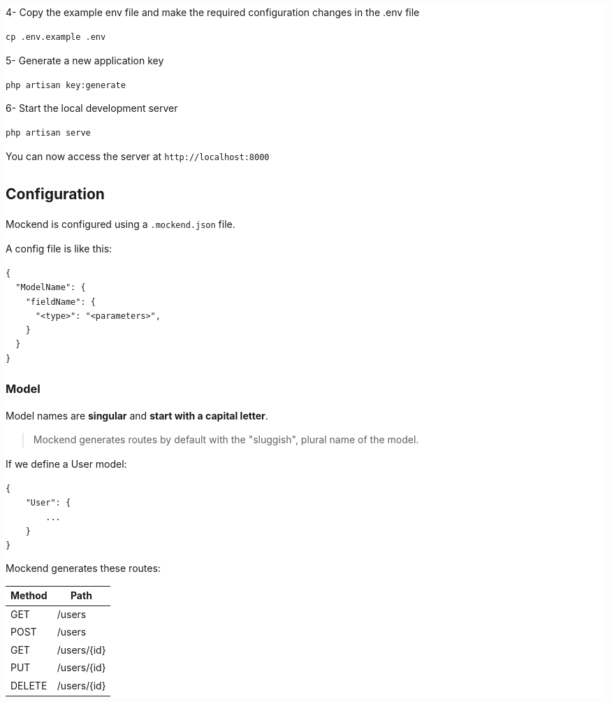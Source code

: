4- Copy the example env file and make the required configuration changes in the .env file

    cp .env.example .env

5- Generate a new application key

    php artisan key:generate

6- Start the local development server

    php artisan serve

You can now access the server at `http://localhost:8000`

## Configuration

Mockend is configured using a `.mockend.json` file.

A config file is like this:

```
{
  "ModelName": {
    "fieldName": {
      "<type>": "<parameters>",
    }
  }
}
```

### Model

Model names are **singular** and **start with a capital letter**.

> Mockend generates routes by default with the "sluggish", plural name of the model.

If we define a User model:
```
{
    "User": {
        ...
    }
}
```

Mockend generates these routes:

| Method | Path        |
|--------|-------------|
| GET    | /users      |
| POST   | /users      |
| GET    | /users/{id} |
| PUT    | /users/{id} |
| DELETE | /users/{id} |
